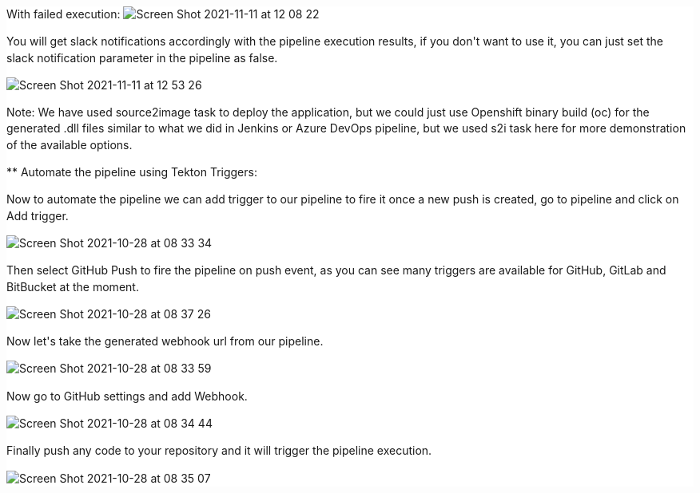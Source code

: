 With failed execution:
<img width="1483" alt="Screen Shot 2021-11-11 at 12 08 22" src="https://user-images.githubusercontent.com/18471537/141286713-2d4bb879-827a-498b-84f7-f719377cfca8.png">

You will get slack notifications accordingly with the pipeline execution results, if you don't want to use it, you can just set the slack notification parameter in the pipeline as false. 

<img width="674" alt="Screen Shot 2021-11-11 at 12 53 26" src="https://user-images.githubusercontent.com/18471537/141286000-c5886779-59bb-445f-866c-c2e3c943171b.png">

Note: We have used source2image task to deploy the application, but we could just use Openshift binary build (oc) for the generated .dll files similar to what we did in Jenkins or Azure DevOps pipeline, but we used s2i task here for more demonstration of the available options.

** Automate the pipeline using Tekton Triggers:

Now to automate the pipeline we can add trigger to our pipeline to fire it once a new push is created, go to pipeline and click on Add trigger. 

<img width="135" alt="Screen Shot 2021-10-28 at 08 33 34" src="https://user-images.githubusercontent.com/18471537/139200543-9ee9bf9d-7486-491e-b50a-3c3282305147.png">

Then select GitHub Push to fire the pipeline on push event, as you can see many triggers are available for GitHub, GitLab and BitBucket at the moment. 

<img width="874" alt="Screen Shot 2021-10-28 at 08 37 26" src="https://user-images.githubusercontent.com/18471537/139200638-c404efaf-9218-487e-8a25-3030e74d00b8.png">

Now let's take the generated webhook url from our pipeline. 

<img width="687" alt="Screen Shot 2021-10-28 at 08 33 59" src="https://user-images.githubusercontent.com/18471537/139200738-8576af9d-a695-4886-b9bb-2298edea1aac.png">

Now go to GitHub settings and add Webhook. 

<img width="520" alt="Screen Shot 2021-10-28 at 08 34 44" src="https://user-images.githubusercontent.com/18471537/139201058-e4c2d89c-1de4-45bd-b38e-9dcc2096382f.png">

Finally push any code to your repository and it will trigger the pipeline execution. 

<img width="1466" alt="Screen Shot 2021-10-28 at 08 35 07" src="https://user-images.githubusercontent.com/18471537/139201232-ab44a2be-e503-441e-992b-94ed6db440af.png">





